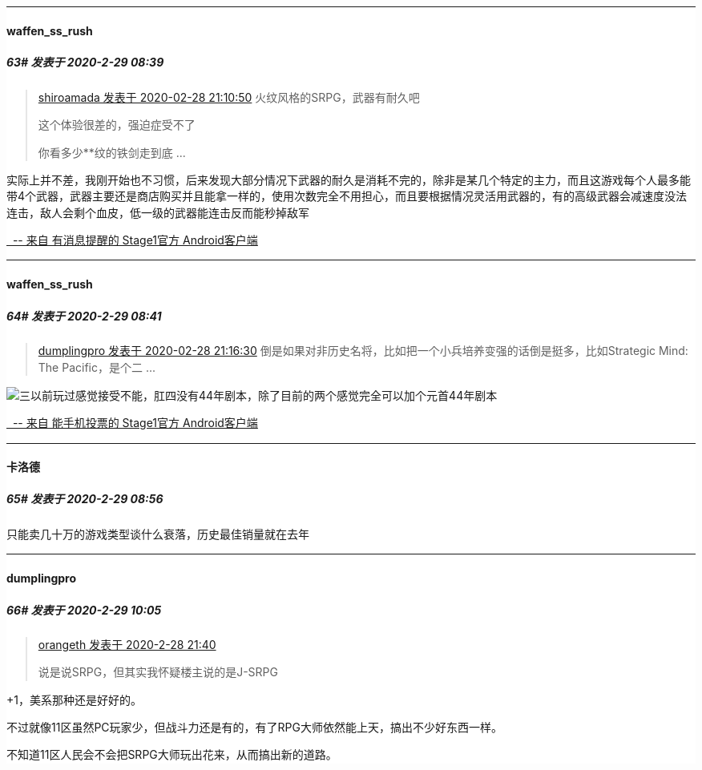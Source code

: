 
-----

####  waffen_ss_rush  
##### 63#       发表于 2020-2-29 08:39


<blockquote><a href="httphttps://bbs.saraba1st.com/2b/forum.php?mod=redirect&amp;goto=findpost&amp;pid=46560804&amp;ptid=1916126" target="_blank">shiroamada 发表于 2020-02-28 21:10:50</a>
火纹风格的SRPG，武器有耐久吧

这个体验很差的，强迫症受不了

你看多少**纹的铁剑走到底 ...</blockquote>实际上并不差，我刚开始也不习惯，后来发现大部分情况下武器的耐久是消耗不完的，除非是某几个特定的主力，而且这游戏每个人最多能带4个武器，武器主要还是商店购买并且能拿一样的，使用次数完全不用担心，而且要根据情况灵活用武器的，有的高级武器会减速度没法连击，敌人会剩个血皮，低一级的武器能连击反而能秒掉敌军

[  -- 来自 有消息提醒的 Stage1官方 Android客户端](https://www.coolapk.com/apk/140634)


-----

####  waffen_ss_rush  
##### 64#       发表于 2020-2-29 08:41


<blockquote><a href="httphttps://bbs.saraba1st.com/2b/forum.php?mod=redirect&amp;goto=findpost&amp;pid=46560864&amp;ptid=1916126" target="_blank">dumplingpro 发表于 2020-02-28 21:16:30</a>
倒是如果对非历史名将，比如把一个小兵培养变强的话倒是挺多，比如Strategic Mind: The Pacific，是个二 ...</blockquote><img src="https://static.saraba1st.com/image/smiley/face2017/068.png" referrerpolicy="no-referrer">三以前玩过感觉接受不能，肛四没有44年剧本，除了目前的两个感觉完全可以加个元首44年剧本

[  -- 来自 能手机投票的 Stage1官方 Android客户端](https://www.coolapk.com/apk/140634)


-----

####  卡洛德  
##### 65#       发表于 2020-2-29 08:56


只能卖几十万的游戏类型谈什么衰落，历史最佳销量就在去年


-----

####  dumplingpro  
##### 66#       发表于 2020-2-29 10:05


<blockquote><a href="httphttps://bbs.saraba1st.com/2b/forum.php?mod=redirect&amp;goto=findpost&amp;pid=46561123&amp;ptid=1916126" target="_blank">orangeth 发表于 2020-2-28 21:40</a>

说是说SRPG，但其实我怀疑楼主说的是J-SRPG</blockquote>
+1，美系那种还是好好的。


不过就像11区虽然PC玩家少，但战斗力还是有的，有了RPG大师依然能上天，搞出不少好东西一样。


不知道11区人民会不会把SRPG大师玩出花来，从而搞出新的道路。

